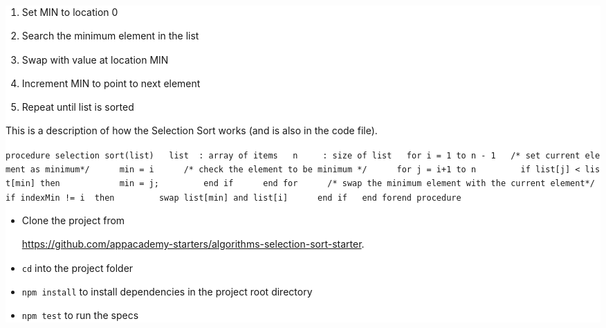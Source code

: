 1.  <span class="text-4505230f--TextH400-3033861f--textContentFamily-49a318e1"><span data-key="fccec37c9107457eb2385df7bcac620c"><span data-offset-key="fccec37c9107457eb2385df7bcac620c:0">Set MIN to location 0</span></span></span>

2.  <span class="text-4505230f--TextH400-3033861f--textContentFamily-49a318e1"><span data-key="27232fcf46bc43d8a1c3afc77432d1fb"><span data-offset-key="27232fcf46bc43d8a1c3afc77432d1fb:0">Search the minimum element in the list</span></span></span>

3.  <span class="text-4505230f--TextH400-3033861f--textContentFamily-49a318e1"><span data-key="be1d45be0e8e4a3ba85bfc9168965bb4"><span data-offset-key="be1d45be0e8e4a3ba85bfc9168965bb4:0">Swap with value at location MIN</span></span></span>

4.  <span class="text-4505230f--TextH400-3033861f--textContentFamily-49a318e1"><span data-key="788e5e49e11a4809aaecf8b2073b9e62"><span data-offset-key="788e5e49e11a4809aaecf8b2073b9e62:0">Increment MIN to point to next element</span></span></span>

5.  <span class="text-4505230f--TextH400-3033861f--textContentFamily-49a318e1"><span data-key="040a82be5d524927a078aa51a5f4eac6"><span data-offset-key="040a82be5d524927a078aa51a5f4eac6:0">Repeat until list is sorted</span></span></span>

<span class="text-4505230f--TextH400-3033861f--textContentFamily-49a318e1"><span data-key="96f839cca2af4f61bd30883fd2e52ebb"><span data-offset-key="96f839cca2af4f61bd30883fd2e52ebb:0">This is a description of how the Selection Sort works (and is also in the code file).</span></span></span>

    procedure selection sort(list)   list  : array of items   n     : size of list​   for i = 1 to n - 1   /* set current element as minimum*/      min = i​      /* check the element to be minimum */​      for j = i+1 to n         if list[j] < list[min] then            min = j;         end if      end for​      /* swap the minimum element with the current element*/      if indexMin != i  then         swap list[min] and list[i]      end if   end forend procedure

-   <span class="text-4505230f--TextH400-3033861f--textContentFamily-49a318e1"><span data-key="f3c8dd152e424380b8e0c06c2ebdae53"><span data-offset-key="f3c8dd152e424380b8e0c06c2ebdae53:0">Clone the project from</span></span></span>

    <span class="text-4505230f--TextH400-3033861f--textContentFamily-49a318e1"><span data-key="8c68e8c18bf9441c87ce7ce2a9955033"><span data-offset-key="8c68e8c18bf9441c87ce7ce2a9955033:0"><span data-slate-zero-width="z">​</span></span></span><a href="https://github.com/appacademy-starters/algorithms-selection-sort-starter" class="link-a079aa82--primary-53a25e66--link-faf6c434"><span data-key="e10228a1c2b54edf912cd438e69462e3"><span data-offset-key="e10228a1c2b54edf912cd438e69462e3:0">https://github.com/appacademy-starters/algorithms-selection-sort-starter</span></span></a><span data-key="0489f3ef13884c27a82d93f3b91b538c"><span data-offset-key="0489f3ef13884c27a82d93f3b91b538c:0">.</span></span></span>

-   <span class="text-4505230f--TextH400-3033861f--textContentFamily-49a318e1"><span data-key="a1d162e88b6e42e4b56f40ff156d47b0"><span data-offset-key="a1d162e88b6e42e4b56f40ff156d47b0:0">`cd`</span><span data-offset-key="a1d162e88b6e42e4b56f40ff156d47b0:1"> into the project folder</span></span></span>

-   <span class="text-4505230f--TextH400-3033861f--textContentFamily-49a318e1"><span data-key="f17567855f7945c6a551b7e343102749"><span data-offset-key="f17567855f7945c6a551b7e343102749:0">`npm install`</span><span data-offset-key="f17567855f7945c6a551b7e343102749:1"> to install dependencies in the project root directory</span></span></span>

-   <span class="text-4505230f--TextH400-3033861f--textContentFamily-49a318e1"><span data-key="8518320c69e0495e84dc7dc728226dbb"><span data-offset-key="8518320c69e0495e84dc7dc728226dbb:0">`npm test`</span><span data-offset-key="8518320c69e0495e84dc7dc728226dbb:1"> to run the specs</span></span></span>
